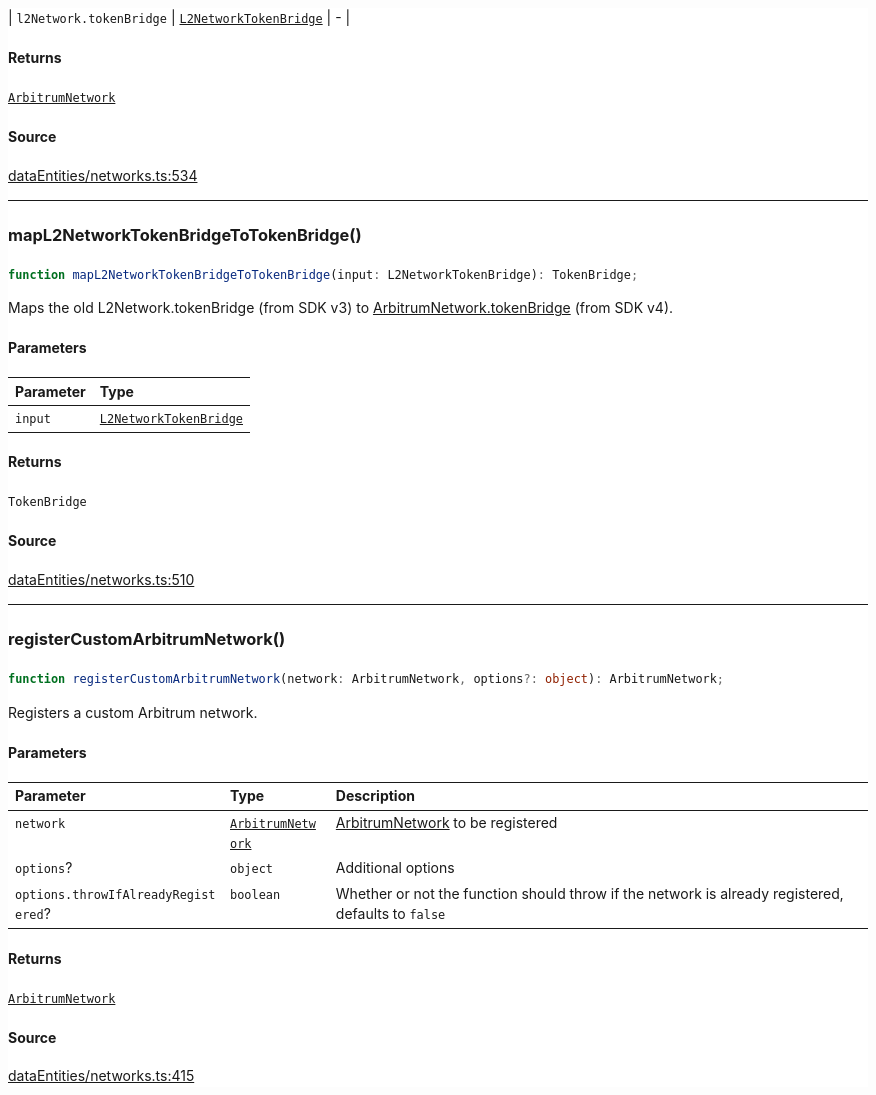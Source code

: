 | `l2Network.tokenBridge`               | [`L2NetworkTokenBridge`](networks.md#l2networktokenbridge) | -                                                                                                                                                                                                                                                                     |

#### Returns

[`ArbitrumNetwork`](networks.md#arbitrumnetwork)

#### Source

[dataEntities/networks.ts:534](https://github.com/OffchainLabs/arbitrum-sdk/blob/b8d7b712331a78aa8e789c06496a2586170ad5d3/src/lib/dataEntities/networks.ts#L534)

---

### mapL2NetworkTokenBridgeToTokenBridge()

```ts
function mapL2NetworkTokenBridgeToTokenBridge(input: L2NetworkTokenBridge): TokenBridge;
```

Maps the old L2Network.tokenBridge (from SDK v3) to [ArbitrumNetwork.tokenBridge](networks.md#arbitrumnetwork) (from SDK v4).

#### Parameters

| Parameter | Type                                                       |
| :-------- | :--------------------------------------------------------- |
| `input`   | [`L2NetworkTokenBridge`](networks.md#l2networktokenbridge) |

#### Returns

`TokenBridge`

#### Source

[dataEntities/networks.ts:510](https://github.com/OffchainLabs/arbitrum-sdk/blob/b8d7b712331a78aa8e789c06496a2586170ad5d3/src/lib/dataEntities/networks.ts#L510)

---

### registerCustomArbitrumNetwork()

```ts
function registerCustomArbitrumNetwork(network: ArbitrumNetwork, options?: object): ArbitrumNetwork;
```

Registers a custom Arbitrum network.

#### Parameters

| Parameter                           | Type                                             | Description                                                                                        |
| :---------------------------------- | :----------------------------------------------- | :------------------------------------------------------------------------------------------------- |
| `network`                           | [`ArbitrumNetwork`](networks.md#arbitrumnetwork) | [ArbitrumNetwork](networks.md#arbitrumnetwork) to be registered                                    |
| `options`?                          | `object`                                         | Additional options                                                                                 |
| `options.throwIfAlreadyRegistered`? | `boolean`                                        | Whether or not the function should throw if the network is already registered, defaults to `false` |

#### Returns

[`ArbitrumNetwork`](networks.md#arbitrumnetwork)

#### Source

[dataEntities/networks.ts:415](https://github.com/OffchainLabs/arbitrum-sdk/blob/b8d7b712331a78aa8e789c06496a2586170ad5d3/src/lib/dataEntities/networks.ts#L415)
